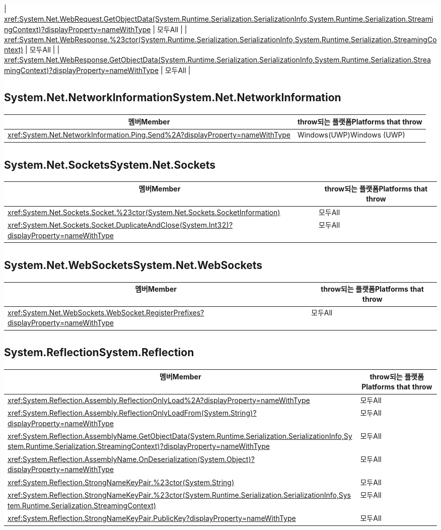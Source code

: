 | <xref:System.Net.WebRequest.GetObjectData(System.Runtime.Serialization.SerializationInfo,System.Runtime.Serialization.StreamingContext)?displayProperty=nameWithType> | <span data-ttu-id="41757-227">모두</span><span class="sxs-lookup"><span data-stu-id="41757-227">All</span></span> |
| <xref:System.Net.WebResponse.%23ctor(System.Runtime.Serialization.SerializationInfo,System.Runtime.Serialization.StreamingContext)> | <span data-ttu-id="41757-228">모두</span><span class="sxs-lookup"><span data-stu-id="41757-228">All</span></span> |
| <xref:System.Net.WebResponse.GetObjectData(System.Runtime.Serialization.SerializationInfo,System.Runtime.Serialization.StreamingContext)?displayProperty=nameWithType> | <span data-ttu-id="41757-229">모두</span><span class="sxs-lookup"><span data-stu-id="41757-229">All</span></span> |

## <a name="systemnetnetworkinformation"></a><span data-ttu-id="41757-230">System.Net.NetworkInformation</span><span class="sxs-lookup"><span data-stu-id="41757-230">System.Net.NetworkInformation</span></span>

| <span data-ttu-id="41757-231">멤버</span><span class="sxs-lookup"><span data-stu-id="41757-231">Member</span></span> | <span data-ttu-id="41757-232">throw되는 플랫폼</span><span class="sxs-lookup"><span data-stu-id="41757-232">Platforms that throw</span></span> |
| - | - |
| <xref:System.Net.NetworkInformation.Ping.Send%2A?displayProperty=nameWithType> | <span data-ttu-id="41757-233">Windows(UWP)</span><span class="sxs-lookup"><span data-stu-id="41757-233">Windows (UWP)</span></span> |

## <a name="systemnetsockets"></a><span data-ttu-id="41757-234">System.Net.Sockets</span><span class="sxs-lookup"><span data-stu-id="41757-234">System.Net.Sockets</span></span>

| <span data-ttu-id="41757-235">멤버</span><span class="sxs-lookup"><span data-stu-id="41757-235">Member</span></span> | <span data-ttu-id="41757-236">throw되는 플랫폼</span><span class="sxs-lookup"><span data-stu-id="41757-236">Platforms that throw</span></span> |
| - | - |
| <xref:System.Net.Sockets.Socket.%23ctor(System.Net.Sockets.SocketInformation)> | <span data-ttu-id="41757-237">모두</span><span class="sxs-lookup"><span data-stu-id="41757-237">All</span></span> |
| <xref:System.Net.Sockets.Socket.DuplicateAndClose(System.Int32)?displayProperty=nameWithType> | <span data-ttu-id="41757-238">모두</span><span class="sxs-lookup"><span data-stu-id="41757-238">All</span></span> |

## <a name="systemnetwebsockets"></a><span data-ttu-id="41757-239">System.Net.WebSockets</span><span class="sxs-lookup"><span data-stu-id="41757-239">System.Net.WebSockets</span></span>

| <span data-ttu-id="41757-240">멤버</span><span class="sxs-lookup"><span data-stu-id="41757-240">Member</span></span> | <span data-ttu-id="41757-241">throw되는 플랫폼</span><span class="sxs-lookup"><span data-stu-id="41757-241">Platforms that throw</span></span> |
| - | - |
| <xref:System.Net.WebSockets.WebSocket.RegisterPrefixes?displayProperty=nameWithType> | <span data-ttu-id="41757-242">모두</span><span class="sxs-lookup"><span data-stu-id="41757-242">All</span></span> |

## <a name="systemreflection"></a><span data-ttu-id="41757-243">System.Reflection</span><span class="sxs-lookup"><span data-stu-id="41757-243">System.Reflection</span></span>

| <span data-ttu-id="41757-244">멤버</span><span class="sxs-lookup"><span data-stu-id="41757-244">Member</span></span> | <span data-ttu-id="41757-245">throw되는 플랫폼</span><span class="sxs-lookup"><span data-stu-id="41757-245">Platforms that throw</span></span> |
| - | - |
| <xref:System.Reflection.Assembly.ReflectionOnlyLoad%2A?displayProperty=nameWithType> | <span data-ttu-id="41757-246">모두</span><span class="sxs-lookup"><span data-stu-id="41757-246">All</span></span> |
| <xref:System.Reflection.Assembly.ReflectionOnlyLoadFrom(System.String)?displayProperty=nameWithType> | <span data-ttu-id="41757-247">모두</span><span class="sxs-lookup"><span data-stu-id="41757-247">All</span></span> |
| <xref:System.Reflection.AssemblyName.GetObjectData(System.Runtime.Serialization.SerializationInfo,System.Runtime.Serialization.StreamingContext)?displayProperty=nameWithType> | <span data-ttu-id="41757-248">모두</span><span class="sxs-lookup"><span data-stu-id="41757-248">All</span></span> |
| <xref:System.Reflection.AssemblyName.OnDeserialization(System.Object)?displayProperty=nameWithType> | <span data-ttu-id="41757-249">모두</span><span class="sxs-lookup"><span data-stu-id="41757-249">All</span></span> |
| <xref:System.Reflection.StrongNameKeyPair.%23ctor(System.String)> | <span data-ttu-id="41757-250">모두</span><span class="sxs-lookup"><span data-stu-id="41757-250">All</span></span> |
| <xref:System.Reflection.StrongNameKeyPair.%23ctor(System.Runtime.Serialization.SerializationInfo,System.Runtime.Serialization.StreamingContext)> | <span data-ttu-id="41757-251">모두</span><span class="sxs-lookup"><span data-stu-id="41757-251">All</span></span> |
| <xref:System.Reflection.StrongNameKeyPair.PublicKey?displayProperty=nameWithType> | <span data-ttu-id="41757-252">모두</span><span class="sxs-lookup"><span data-stu-id="41757-252">All</span></span> |
